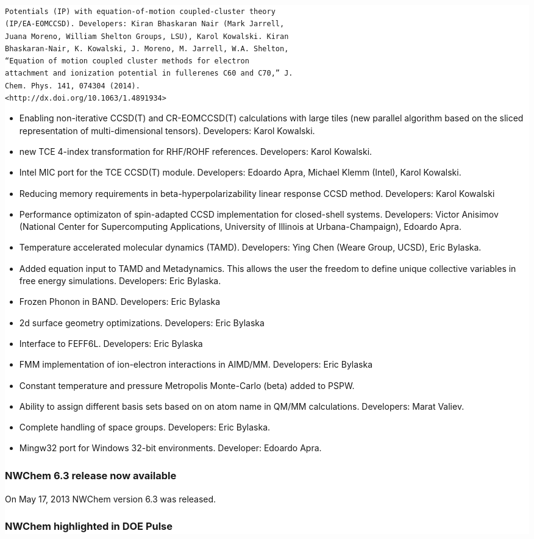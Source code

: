     Potentials (IP) with equation-of-motion coupled-cluster theory
    (IP/EA-EOMCCSD). Developers: Kiran Bhaskaran Nair (Mark Jarrell,
    Juana Moreno, William Shelton Groups, LSU), Karol Kowalski. Kiran
    Bhaskaran-Nair, K. Kowalski, J. Moreno, M. Jarrell, W.A. Shelton,
    “Equation of motion coupled cluster methods for electron
    attachment and ionization potential in fullerenes C60 and C70,” J.
    Chem. Phys. 141, 074304 (2014).
    <http://dx.doi.org/10.1063/1.4891934>
  - Enabling non-iterative CCSD(T) and CR-EOMCCSD(T) calculations with
    large tiles (new parallel algorithm based on the sliced
    representation of multi-dimensional tensors). Developers: Karol
    Kowalski.
  - new TCE 4-index transformation for RHF/ROHF references. Developers:
    Karol Kowalski.
  - Intel MIC port for the TCE CCSD(T) module. Developers: Edoardo Apra,
    Michael Klemm (Intel), Karol Kowalski.
  - Reducing memory requirements in beta-hyperpolarizability linear
    response CCSD method. Developers: Karol Kowalski
  - Performance optimizaton of spin-adapted CCSD implementation for
    closed-shell systems. Developers: Victor Anisimov (National Center
    for Supercomputing Applications, University of Illinois at
    Urbana-Champaign), Edoardo Apra.



  - Temperature accelerated molecular dynamics (TAMD). Developers: Ying
    Chen (Weare Group, UCSD), Eric Bylaska.
  - Added equation input to TAMD and Metadynamics. This allows the user
    the freedom to define unique collective variables in free energy
    simulations. Developers: Eric Bylaska.
  - Frozen Phonon in BAND. Developers: Eric Bylaska
  - 2d surface geometry optimizations. Developers: Eric Bylaska
  - Interface to FEFF6L. Developers: Eric Bylaska
  - FMM implementation of ion-electron interactions in AIMD/MM.
    Developers: Eric Bylaska
  - Constant temperature and pressure Metropolis Monte-Carlo (beta)
    added to PSPW.
  - Ability to assign different basis sets based on on atom name in
    QM/MM calculations. Developers: Marat Valiev.



  - Complete handling of space groups. Developers: Eric Bylaska.



  - Mingw32 port for Windows 32-bit environments. Developer: Edoardo
    Apra.


### NWChem 6.3 release now available

On May 17, 2013 NWChem version 6.3 was released. 

### NWChem highlighted in DOE Pulse
